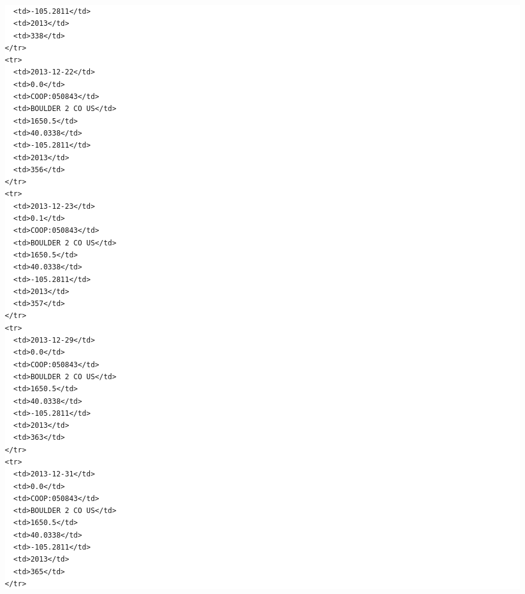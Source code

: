       <td>-105.2811</td>
      <td>2013</td>
      <td>338</td>
    </tr>
    <tr>
      <td>2013-12-22</td>
      <td>0.0</td>
      <td>COOP:050843</td>
      <td>BOULDER 2 CO US</td>
      <td>1650.5</td>
      <td>40.0338</td>
      <td>-105.2811</td>
      <td>2013</td>
      <td>356</td>
    </tr>
    <tr>
      <td>2013-12-23</td>
      <td>0.1</td>
      <td>COOP:050843</td>
      <td>BOULDER 2 CO US</td>
      <td>1650.5</td>
      <td>40.0338</td>
      <td>-105.2811</td>
      <td>2013</td>
      <td>357</td>
    </tr>
    <tr>
      <td>2013-12-29</td>
      <td>0.0</td>
      <td>COOP:050843</td>
      <td>BOULDER 2 CO US</td>
      <td>1650.5</td>
      <td>40.0338</td>
      <td>-105.2811</td>
      <td>2013</td>
      <td>363</td>
    </tr>
    <tr>
      <td>2013-12-31</td>
      <td>0.0</td>
      <td>COOP:050843</td>
      <td>BOULDER 2 CO US</td>
      <td>1650.5</td>
      <td>40.0338</td>
      <td>-105.2811</td>
      <td>2013</td>
      <td>365</td>
    </tr>
  </tbody>
</table>
</div>
